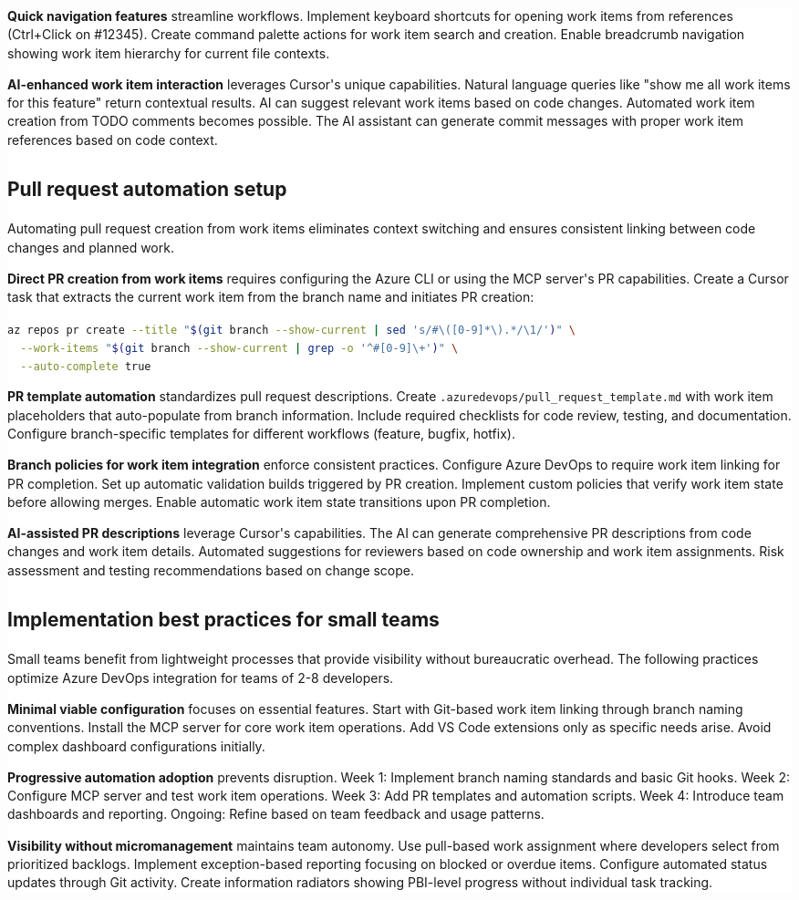 **Quick navigation features** streamline workflows. Implement keyboard shortcuts for opening work items from references (Ctrl+Click on #12345). Create command palette actions for work item search and creation. Enable breadcrumb navigation showing work item hierarchy for current file contexts.

**AI-enhanced work item interaction** leverages Cursor's unique capabilities. Natural language queries like "show me all work items for this feature" return contextual results. AI can suggest relevant work items based on code changes. Automated work item creation from TODO comments becomes possible. The AI assistant can generate commit messages with proper work item references based on code context.

## Pull request automation setup

Automating pull request creation from work items eliminates context switching and ensures consistent linking between code changes and planned work.

**Direct PR creation from work items** requires configuring the Azure CLI or using the MCP server's PR capabilities. Create a Cursor task that extracts the current work item from the branch name and initiates PR creation:
```bash
az repos pr create --title "$(git branch --show-current | sed 's/#\([0-9]*\).*/\1/')" \
  --work-items "$(git branch --show-current | grep -o '^#[0-9]\+')" \
  --auto-complete true
```

**PR template automation** standardizes pull request descriptions. Create `.azuredevops/pull_request_template.md` with work item placeholders that auto-populate from branch information. Include required checklists for code review, testing, and documentation. Configure branch-specific templates for different workflows (feature, bugfix, hotfix).

**Branch policies for work item integration** enforce consistent practices. Configure Azure DevOps to require work item linking for PR completion. Set up automatic validation builds triggered by PR creation. Implement custom policies that verify work item state before allowing merges. Enable automatic work item state transitions upon PR completion.

**AI-assisted PR descriptions** leverage Cursor's capabilities. The AI can generate comprehensive PR descriptions from code changes and work item details. Automated suggestions for reviewers based on code ownership and work item assignments. Risk assessment and testing recommendations based on change scope.

## Implementation best practices for small teams

Small teams benefit from lightweight processes that provide visibility without bureaucratic overhead. The following practices optimize Azure DevOps integration for teams of 2-8 developers.

**Minimal viable configuration** focuses on essential features. Start with Git-based work item linking through branch naming conventions. Install the MCP server for core work item operations. Add VS Code extensions only as specific needs arise. Avoid complex dashboard configurations initially.

**Progressive automation adoption** prevents disruption. Week 1: Implement branch naming standards and basic Git hooks. Week 2: Configure MCP server and test work item operations. Week 3: Add PR templates and automation scripts. Week 4: Introduce team dashboards and reporting. Ongoing: Refine based on team feedback and usage patterns.

**Visibility without micromanagement** maintains team autonomy. Use pull-based work assignment where developers select from prioritized backlogs. Implement exception-based reporting focusing on blocked or overdue items. Configure automated status updates through Git activity. Create information radiators showing PBI-level progress without individual task tracking.
